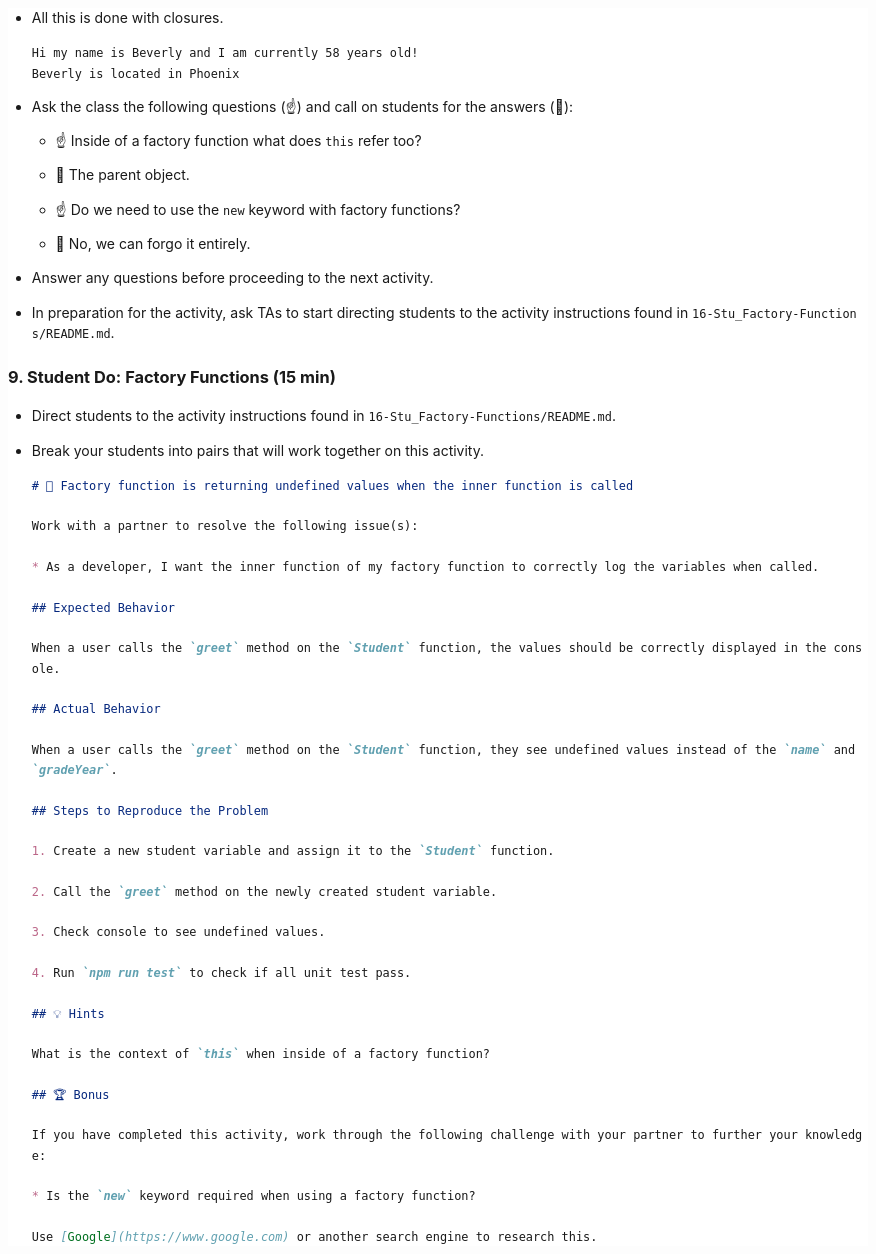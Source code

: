   * All this is done with closures.

    ```
    Hi my name is Beverly and I am currently 58 years old!
    Beverly is located in Phoenix
    ```

* Ask the class the following questions (☝️) and call on students for the answers (🙋):

  * ☝️ Inside of a factory function what does `this` refer too?

  * 🙋 The parent object.

  * ☝️ Do we need to use the `new` keyword with factory functions?

  * 🙋 No, we can forgo it entirely. 

* Answer any questions before proceeding to the next activity.

* In preparation for the activity, ask TAs to start directing students to the activity instructions found in `16-Stu_Factory-Functions/README.md`.

### 9. Student Do: Factory Functions (15 min) 

* Direct students to the activity instructions found in `16-Stu_Factory-Functions/README.md`.

* Break your students into pairs that will work together on this activity.

  ```md
  # 🐛 Factory function is returning undefined values when the inner function is called

  Work with a partner to resolve the following issue(s):

  * As a developer, I want the inner function of my factory function to correctly log the variables when called.

  ## Expected Behavior

  When a user calls the `greet` method on the `Student` function, the values should be correctly displayed in the console.

  ## Actual Behavior

  When a user calls the `greet` method on the `Student` function, they see undefined values instead of the `name` and `gradeYear`.
  
  ## Steps to Reproduce the Problem

  1. Create a new student variable and assign it to the `Student` function. 

  2. Call the `greet` method on the newly created student variable.

  3. Check console to see undefined values.

  4. Run `npm run test` to check if all unit test pass.

  ## 💡 Hints

  What is the context of `this` when inside of a factory function? 

  ## 🏆 Bonus

  If you have completed this activity, work through the following challenge with your partner to further your knowledge:

  * Is the `new` keyword required when using a factory function? 

  Use [Google](https://www.google.com) or another search engine to research this.
  ```
